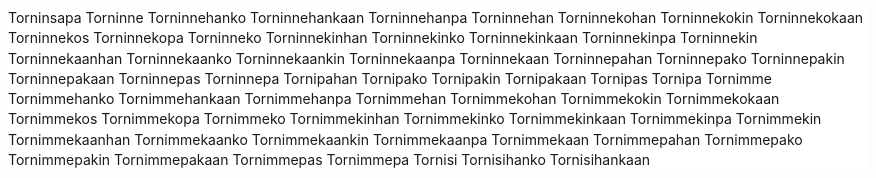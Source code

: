 Torninsapa
Torninne
Torninnehanko
Torninnehankaan
Torninnehanpa
Torninnehan
Torninnekohan
Torninnekokin
Torninnekokaan
Torninnekos
Torninnekopa
Torninneko
Torninnekinhan
Torninnekinko
Torninnekinkaan
Torninnekinpa
Torninnekin
Torninnekaanhan
Torninnekaanko
Torninnekaankin
Torninnekaanpa
Torninnekaan
Torninnepahan
Torninnepako
Torninnepakin
Torninnepakaan
Torninnepas
Torninnepa
Tornipahan
Tornipako
Tornipakin
Tornipakaan
Tornipas
Tornipa
Tornimme
Tornimmehanko
Tornimmehankaan
Tornimmehanpa
Tornimmehan
Tornimmekohan
Tornimmekokin
Tornimmekokaan
Tornimmekos
Tornimmekopa
Tornimmeko
Tornimmekinhan
Tornimmekinko
Tornimmekinkaan
Tornimmekinpa
Tornimmekin
Tornimmekaanhan
Tornimmekaanko
Tornimmekaankin
Tornimmekaanpa
Tornimmekaan
Tornimmepahan
Tornimmepako
Tornimmepakin
Tornimmepakaan
Tornimmepas
Tornimmepa
Tornisi
Tornisihanko
Tornisihankaan